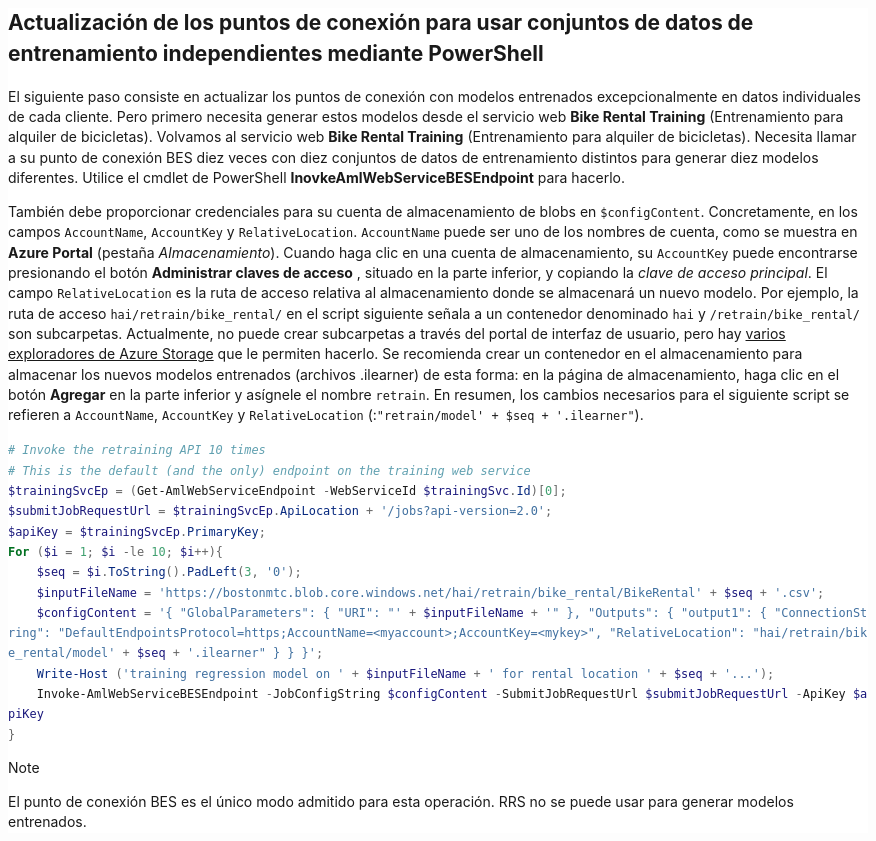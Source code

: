 ## <a name="update-the-endpoints-to-use-separate-training-datasets-using-powershell"></a>Actualización de los puntos de conexión para usar conjuntos de datos de entrenamiento independientes mediante PowerShell
El siguiente paso consiste en actualizar los puntos de conexión con modelos entrenados excepcionalmente en datos individuales de cada cliente. Pero primero necesita generar estos modelos desde el servicio web **Bike Rental Training** (Entrenamiento para alquiler de bicicletas). Volvamos al servicio web **Bike Rental Training** (Entrenamiento para alquiler de bicicletas). Necesita llamar a su punto de conexión BES diez veces con diez conjuntos de datos de entrenamiento distintos para generar diez modelos diferentes. Utilice el cmdlet de PowerShell **InovkeAmlWebServiceBESEndpoint** para hacerlo.

También debe proporcionar credenciales para su cuenta de almacenamiento de blobs en `$configContent`. Concretamente, en los campos `AccountName`, `AccountKey` y `RelativeLocation`. `AccountName` puede ser uno de los nombres de cuenta, como se muestra en **Azure Portal** (pestaña *Almacenamiento*). Cuando haga clic en una cuenta de almacenamiento, su `AccountKey` puede encontrarse presionando el botón **Administrar claves de acceso** , situado en la parte inferior, y copiando la *clave de acceso principal*. El campo `RelativeLocation` es la ruta de acceso relativa al almacenamiento donde se almacenará un nuevo modelo. Por ejemplo, la ruta de acceso `hai/retrain/bike_rental/` en el script siguiente señala a un contenedor denominado `hai` y `/retrain/bike_rental/` son subcarpetas. Actualmente, no puede crear subcarpetas a través del portal de interfaz de usuario, pero hay [varios exploradores de Azure Storage](../../storage/common/storage-explorers.md) que le permiten hacerlo. Se recomienda crear un contenedor en el almacenamiento para almacenar los nuevos modelos entrenados (archivos .ilearner) de esta forma: en la página de almacenamiento, haga clic en el botón **Agregar** en la parte inferior y asígnele el nombre `retrain`. En resumen, los cambios necesarios para el siguiente script se refieren a `AccountName`, `AccountKey` y `RelativeLocation` (:`"retrain/model' + $seq + '.ilearner"`).

```powershell
# Invoke the retraining API 10 times
# This is the default (and the only) endpoint on the training web service
$trainingSvcEp = (Get-AmlWebServiceEndpoint -WebServiceId $trainingSvc.Id)[0];
$submitJobRequestUrl = $trainingSvcEp.ApiLocation + '/jobs?api-version=2.0';
$apiKey = $trainingSvcEp.PrimaryKey;
For ($i = 1; $i -le 10; $i++){
    $seq = $i.ToString().PadLeft(3, '0');
    $inputFileName = 'https://bostonmtc.blob.core.windows.net/hai/retrain/bike_rental/BikeRental' + $seq + '.csv';
    $configContent = '{ "GlobalParameters": { "URI": "' + $inputFileName + '" }, "Outputs": { "output1": { "ConnectionString": "DefaultEndpointsProtocol=https;AccountName=<myaccount>;AccountKey=<mykey>", "RelativeLocation": "hai/retrain/bike_rental/model' + $seq + '.ilearner" } } }';
    Write-Host ('training regression model on ' + $inputFileName + ' for rental location ' + $seq + '...');
    Invoke-AmlWebServiceBESEndpoint -JobConfigString $configContent -SubmitJobRequestUrl $submitJobRequestUrl -ApiKey $apiKey
}
```

> [!NOTE]
> El punto de conexión BES es el único modo admitido para esta operación. RRS no se puede usar para generar modelos entrenados.
> 
> 
